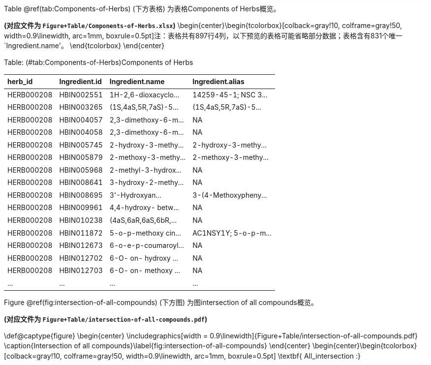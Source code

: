 Table \@ref(tab:Components-of-Herbs) (下方表格) 为表格Components of Herbs概览。

**(对应文件为 `Figure+Table/Components-of-Herbs.xlsx`)**
\begin{center}\begin{tcolorbox}[colback=gray!10, colframe=gray!50, width=0.9\linewidth, arc=1mm, boxrule=0.5pt]注：表格共有897行4列，以下预览的表格可能省略部分数据；表格含有831个唯一`Ingredient.name'。
\end{tcolorbox}
\end{center}

Table: (\#tab:Components-of-Herbs)Components of Herbs

|herb_id    |Ingredient.id |Ingredient.name      |Ingredient.alias     |
|:----------|:-------------|:--------------------|:--------------------|
|HERB000208 |HBIN002551    |1H-2,6-dioxacyclo... |14259-45-1; NSC 3... |
|HERB000208 |HBIN003265    |(1S,4aS,5R,7aS)-5... |(1S,4aS,5R,7aS)-5... |
|HERB000208 |HBIN004057    |2,3-dimethoxy-6-m... |NA                   |
|HERB000208 |HBIN004058    |2,3-dimethoxy-6-m... |NA                   |
|HERB000208 |HBIN005745    |2-hydroxy-3-methy... |2-hydroxy-3-methy... |
|HERB000208 |HBIN005879    |2-methoxy-3-methy... |2-methoxy-3-methy... |
|HERB000208 |HBIN005968    |2-methyl-3-hydrox... |NA                   |
|HERB000208 |HBIN008641    |3-hydroxy-2-methy... |NA                   |
|HERB000208 |HBIN008695    |3&apos;-Hydroxyan... |3-(4-Methoxypheny... |
|HERB000208 |HBIN009961    |4,4-hydroxy- betw... |NA                   |
|HERB000208 |HBIN010238    |(4aS,6aR,6aS,6bR,... |NA                   |
|HERB000208 |HBIN011872    |5-o-p-methoxy cin... |AC1NSY1Y; 5-o-p-m... |
|HERB000208 |HBIN012673    |6-o-e-p-coumaroyl... |NA                   |
|HERB000208 |HBIN012702    |6-O- on- hydroxy ... |NA                   |
|HERB000208 |HBIN012703    |6-O- on- methoxy ... |NA                   |
|...        |...           |...                  |...                  |

Figure \@ref(fig:intersection-of-all-compounds) (下方图) 为图intersection of all compounds概览。

**(对应文件为 `Figure+Table/intersection-of-all-compounds.pdf`)**

\def\@captype{figure}
\begin{center}
\includegraphics[width = 0.9\linewidth]{Figure+Table/intersection-of-all-compounds.pdf}
\caption{Intersection of all compounds}\label{fig:intersection-of-all-compounds}
\end{center}
\begin{center}\begin{tcolorbox}[colback=gray!10, colframe=gray!50, width=0.9\linewidth, arc=1mm, boxrule=0.5pt]
\textbf{
All\_intersection
:}
